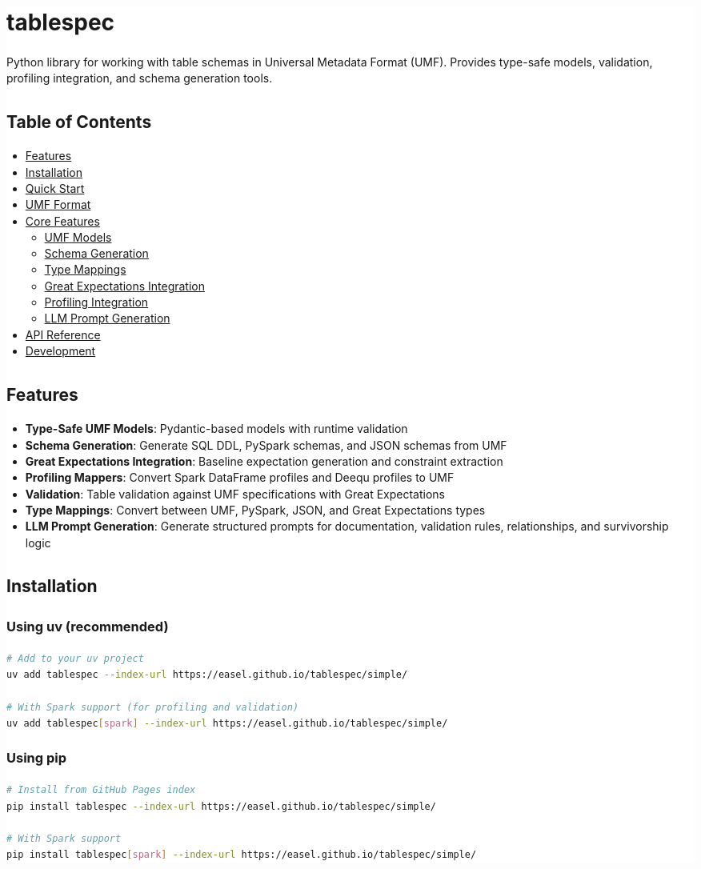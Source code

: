 # tablespec

Python library for working with table schemas in Universal Metadata Format (UMF). Provides type-safe models, validation, profiling integration, and schema generation tools.

## Table of Contents

- [Features](#features)
- [Installation](#installation)
- [Quick Start](#quick-start)
- [UMF Format](#umf-format)
- [Core Features](#core-features)
  - [UMF Models](#umf-models)
  - [Schema Generation](#schema-generation)
  - [Type Mappings](#type-mappings)
  - [Great Expectations Integration](#great-expectations-integration)
  - [Profiling Integration](#profiling-integration)
  - [LLM Prompt Generation](#llm-prompt-generation)
- [API Reference](#api-reference)
- [Development](#development)

## Features

- **Type-Safe UMF Models**: Pydantic-based models with runtime validation
- **Schema Generation**: Generate SQL DDL, PySpark schemas, and JSON schemas from UMF
- **Great Expectations Integration**: Baseline expectation generation and constraint extraction
- **Profiling Mappers**: Convert Spark DataFrame profiles and Deequ profiles to UMF
- **Validation**: Table validation against UMF specifications with Great Expectations
- **Type Mappings**: Convert between UMF, PySpark, JSON, and Great Expectations types
- **LLM Prompt Generation**: Generate structured prompts for documentation, validation rules, relationships, and survivorship logic

## Installation

### Using uv (recommended)

```bash
# Add to your uv project
uv add tablespec --index-url https://easel.github.io/tablespec/simple/

# With Spark support (for profiling and validation)
uv add tablespec[spark] --index-url https://easel.github.io/tablespec/simple/
```

### Using pip

```bash
# Install from GitHub Pages index
pip install tablespec --index-url https://easel.github.io/tablespec/simple/

# With Spark support
pip install tablespec[spark] --index-url https://easel.github.io/tablespec/simple/
```
